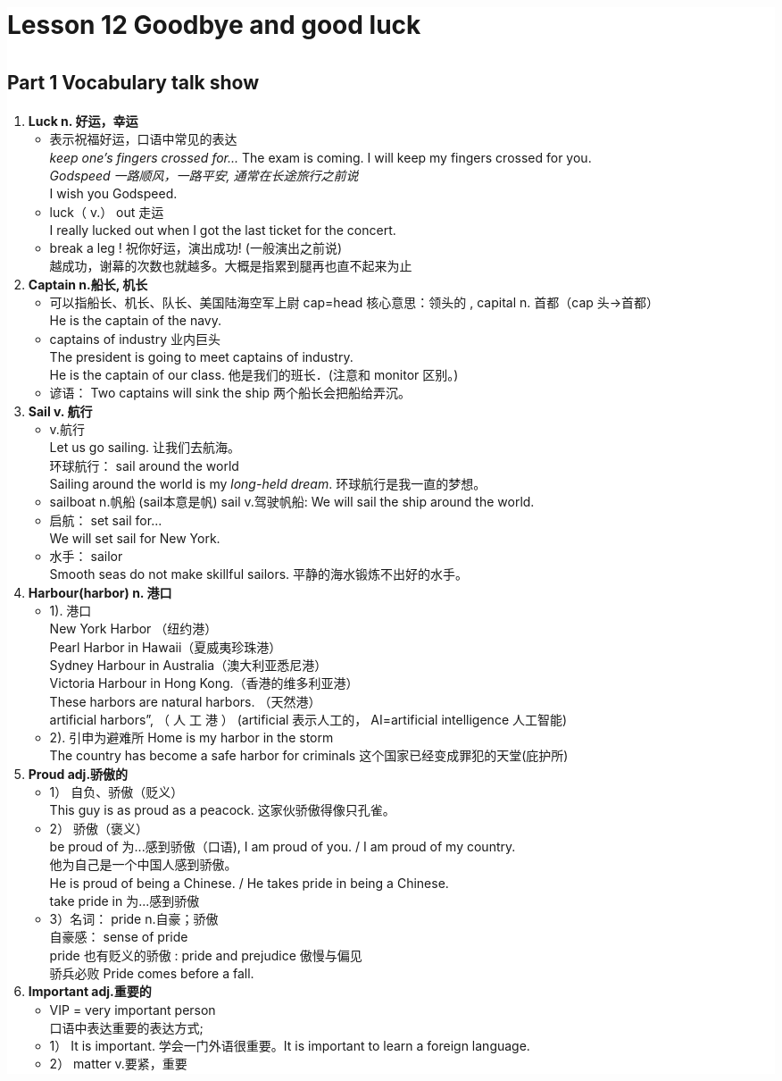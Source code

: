# Lesson 12 Goodbye and good luck

## Part 1  Vocabulary talk show

1. **Luck n. 好运，幸运**    
      - 表示祝福好运，口语中常见的表达  
            *keep one’s fingers crossed for...* 
            The exam is coming. I will keep my fingers crossed for you.  
            *Godspeed 一路顺风，一路平安, 通常在长途旅行之前说*  
            I wish you Godspeed.  
      - luck（ v.） out 走运  
            I really lucked out when I got the last ticket for the concert.  
      - break a leg ! 祝你好运，演出成功!  (一般演出之前说)  
            越成功，谢幕的次数也就越多。大概是指累到腿再也直不起来为止
2. **Captain n.船长, 机长**  
      - 可以指船长、机长、队长、美国陆海空军上尉
            cap=head 核心意思：领头的 ,  capital n. 首都（cap 头→首都）  
            He is the captain of the navy.  
      - captains of industry 业内巨头  
            The president is going to meet captains of industry.  
            He is the captain of our class. 他是我们的班长．(注意和 monitor 区别。)  
      - 谚语： Two captains will sink the ship  两个船长会把船给弄沉。
3. **Sail v. 航行**    
      - v.航行  
            Let us go sailing. 让我们去航海。  
            环球航行： sail around the world  
            Sailing around the world is my *long-held dream*. 环球航行是我一直的梦想。  
      - sailboat n.帆船  (sail本意是帆)
            sail v.驾驶帆船: We will sail the ship around the world.  
      - 启航： set sail for...  
            We will set sail for New York.  
      - 水手： sailor  
            Smooth seas do not make skillful sailors.  平静的海水锻炼不出好的水手。  
4. **Harbour(harbor) n. 港口**  
      -  1). 港口  
            New York Harbor （纽约港）  
            Pearl Harbor in Hawaii（夏威夷珍珠港）  
            Sydney Harbour in Australia（澳大利亚悉尼港）  
            Victoria Harbour in Hong Kong.（香港的维多利亚港）  
            These harbors are natural harbors. （天然港）  
            artificial harbors”, （ 人 工 港 ）  (artificial 表示人工的， AI=artificial intelligence 人工智能)  
      - 2). 引申为避难所
            Home is my harbor in the storm  
            The country has become a safe harbor for criminals  这个国家已经变成罪犯的天堂(庇护所)
5. **Proud adj.骄傲的**  
      - 1） 自负、骄傲（贬义）  
            This guy is as proud as a peacock. 这家伙骄傲得像只孔雀。  
      - 2） 骄傲（褒义）  
            be proud of 为...感到骄傲（口语), I am proud of you.  / I am proud of my country.  
            他为自己是一个中国人感到骄傲。  
            He is proud of being a Chinese. /  He takes pride in being a Chinese.  
            take pride in 为...感到骄傲  
      - 3）名词： pride n.自豪；骄傲  
            自豪感： sense of pride  
            pride 也有贬义的骄傲 :  pride and prejudice 傲慢与偏见  
            骄兵必败 Pride comes before a fall.  
6. **Important adj.重要的**　　
      - VIP =  very important person  
            口语中表达重要的表达方式;  
      - 1） It is important.
            学会一门外语很重要。It is important to learn a foreign language.  
      - 2） matter v.要紧，重要  